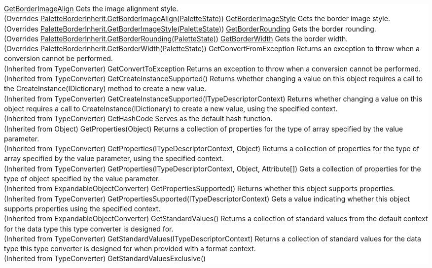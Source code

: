 <tr>
<td><a href="ed9da1f9-7bb9-453c-0193-90a67e0474fc.md">GetBorderImageAlign</a></td>
<td>Gets the image alignment style.<br />(Overrides <a href="b4de4a9c-2c38-4099-e92f-c498090116c9.md">PaletteBorderInherit.GetBorderImageAlign(PaletteState)</a>)</td></tr>
<tr>
<td><a href="64ad1f36-3036-b983-a43f-794a20022ec8.md">GetBorderImageStyle</a></td>
<td>Gets the border image style.<br />(Overrides <a href="c914a5a4-6659-23d1-a2d6-51571be4d934.md">PaletteBorderInherit.GetBorderImageStyle(PaletteState)</a>)</td></tr>
<tr>
<td><a href="7b59e2ff-f094-be99-2b4b-002a369a8184.md">GetBorderRounding</a></td>
<td>Gets the border rounding.<br />(Overrides <a href="d610277a-b710-e52a-224a-b70b47ff8bf8.md">PaletteBorderInherit.GetBorderRounding(PaletteState)</a>)</td></tr>
<tr>
<td><a href="c2028942-c6b9-ea03-0ad2-3c426a407d45.md">GetBorderWidth</a></td>
<td>Gets the border width.<br />(Overrides <a href="cdfd3b1c-cad3-66b2-ef34-4fd6be572189.md">PaletteBorderInherit.GetBorderWidth(PaletteState)</a>)</td></tr>
<tr>
<td>GetConvertFromException</td>
<td>Returns an exception to throw when a conversion cannot be performed.<br />(Inherited from TypeConverter)</td></tr>
<tr>
<td>GetConvertToException</td>
<td>Returns an exception to throw when a conversion cannot be performed.<br />(Inherited from TypeConverter)</td></tr>
<tr>
<td>GetCreateInstanceSupported()</td>
<td>Returns whether changing a value on this object requires a call to the CreateInstance(IDictionary) method to create a new value.<br />(Inherited from TypeConverter)</td></tr>
<tr>
<td>GetCreateInstanceSupported(ITypeDescriptorContext)</td>
<td>Returns whether changing a value on this object requires a call to CreateInstance(IDictionary) to create a new value, using the specified context.<br />(Inherited from TypeConverter)</td></tr>
<tr>
<td>GetHashCode</td>
<td>Serves as the default hash function.<br />(Inherited from Object)</td></tr>
<tr>
<td>GetProperties(Object)</td>
<td>Returns a collection of properties for the type of array specified by the value parameter.<br />(Inherited from TypeConverter)</td></tr>
<tr>
<td>GetProperties(ITypeDescriptorContext, Object)</td>
<td>Returns a collection of properties for the type of array specified by the value parameter, using the specified context.<br />(Inherited from TypeConverter)</td></tr>
<tr>
<td>GetProperties(ITypeDescriptorContext, Object, Attribute[])</td>
<td>Gets a collection of properties for the type of object specified by the value parameter.<br />(Inherited from ExpandableObjectConverter)</td></tr>
<tr>
<td>GetPropertiesSupported()</td>
<td>Returns whether this object supports properties.<br />(Inherited from TypeConverter)</td></tr>
<tr>
<td>GetPropertiesSupported(ITypeDescriptorContext)</td>
<td>Gets a value indicating whether this object supports properties using the specified context.<br />(Inherited from ExpandableObjectConverter)</td></tr>
<tr>
<td>GetStandardValues()</td>
<td>Returns a collection of standard values from the default context for the data type this type converter is designed for.<br />(Inherited from TypeConverter)</td></tr>
<tr>
<td>GetStandardValues(ITypeDescriptorContext)</td>
<td>Returns a collection of standard values for the data type this type converter is designed for when provided with a format context.<br />(Inherited from TypeConverter)</td></tr>
<tr>
<td>GetStandardValuesExclusive()</td>